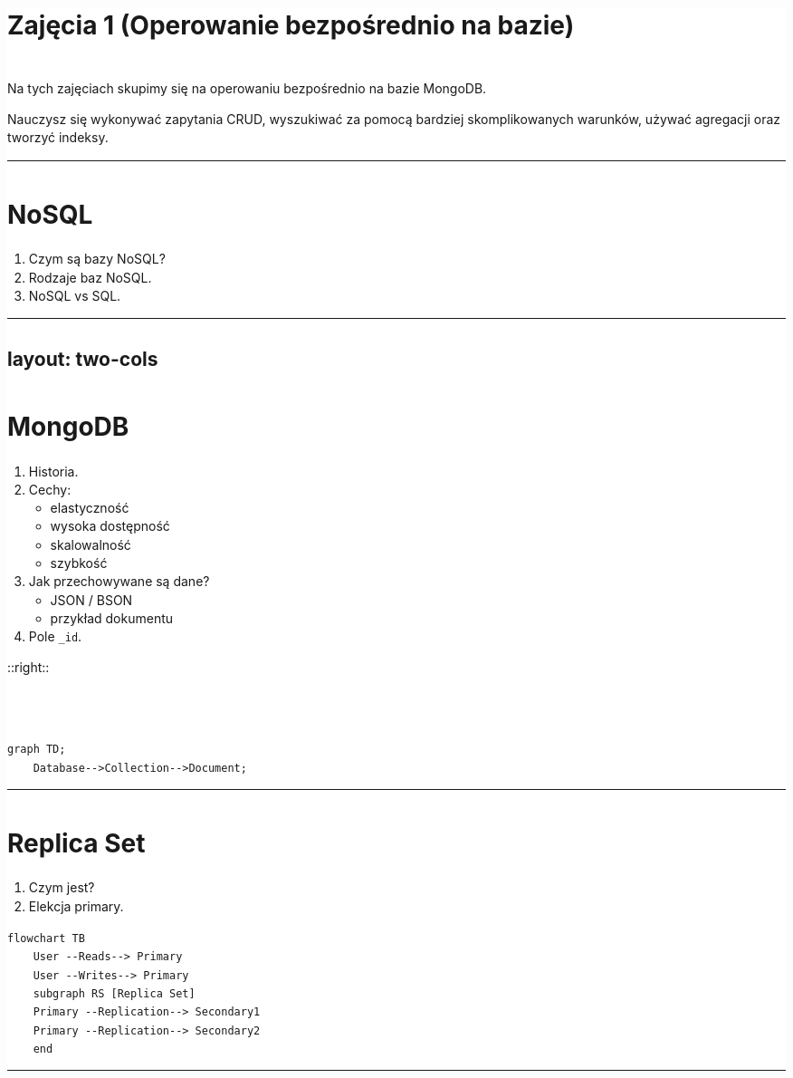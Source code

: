 # Zajęcia 1 (Operowanie bezpośrednio na bazie)

<br>
Na tych zajęciach skupimy się na operowaniu bezpośrednio na bazie MongoDB.

Nauczysz się wykonywać zapytania CRUD, wyszukiwać za pomocą bardziej skomplikowanych warunków, używać agregacji oraz tworzyć indeksy.

---

# NoSQL

1. Czym są bazy NoSQL?
2. Rodzaje baz NoSQL.
3. NoSQL vs SQL.

---
layout: two-cols
---

# MongoDB

1. Historia.
2. Cechy:
   - elastyczność
   - wysoka dostępność
   - skalowalność
   - szybkość
3. Jak przechowywane są dane?
   - JSON / BSON
   - przykład dokumentu
4. Pole `_id`.

::right::

<br><br>
```mermaid
graph TD;
    Database-->Collection-->Document;
```

---

# Replica Set

1. Czym jest?
2. Elekcja primary.

```mermaid
flowchart TB
    User --Reads--> Primary
    User --Writes--> Primary
    subgraph RS [Replica Set]
    Primary --Replication--> Secondary1
    Primary --Replication--> Secondary2
    end
```

---